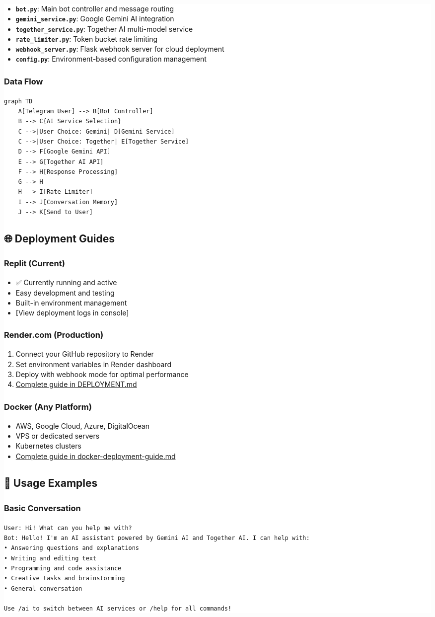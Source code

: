 - **`bot.py`**: Main bot controller and message routing
- **`gemini_service.py`**: Google Gemini AI integration
- **`together_service.py`**: Together AI multi-model service  
- **`rate_limiter.py`**: Token bucket rate limiting
- **`webhook_server.py`**: Flask webhook server for cloud deployment
- **`config.py`**: Environment-based configuration management

### Data Flow

```mermaid
graph TD
    A[Telegram User] --> B[Bot Controller]
    B --> C{AI Service Selection}
    C -->|User Choice: Gemini| D[Gemini Service]
    C -->|User Choice: Together| E[Together Service]
    D --> F[Google Gemini API]
    E --> G[Together AI API]
    F --> H[Response Processing]
    G --> H
    H --> I[Rate Limiter]
    I --> J[Conversation Memory]
    J --> K[Send to User]
```

## 🌐 Deployment Guides

### Replit (Current)
- ✅ Currently running and active
- Easy development and testing
- Built-in environment management
- [View deployment logs in console]

### Render.com (Production)
1. Connect your GitHub repository to Render
2. Set environment variables in Render dashboard
3. Deploy with webhook mode for optimal performance
4. [Complete guide in DEPLOYMENT.md](DEPLOYMENT.md)

### Docker (Any Platform)
- AWS, Google Cloud, Azure, DigitalOcean
- VPS or dedicated servers
- Kubernetes clusters
- [Complete guide in docker-deployment-guide.md](docker-deployment-guide.md)

## 💬 Usage Examples

### Basic Conversation
```
User: Hi! What can you help me with?
Bot: Hello! I'm an AI assistant powered by Gemini AI and Together AI. I can help with:
• Answering questions and explanations
• Writing and editing text
• Programming and code assistance
• Creative tasks and brainstorming
• General conversation

Use /ai to switch between AI services or /help for all commands!
```
